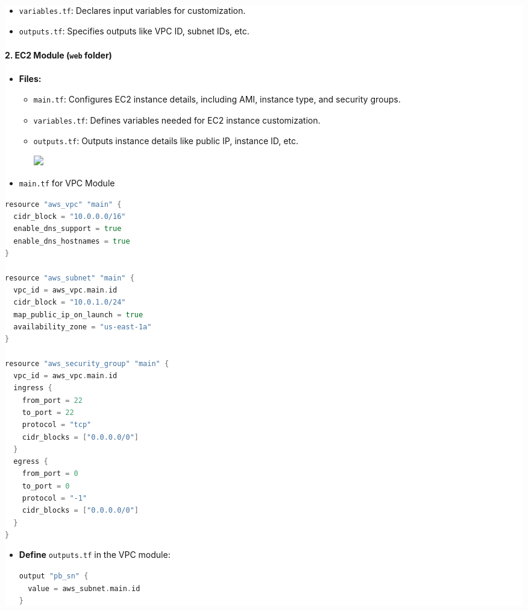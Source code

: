   * `variables.tf`: Declares input variables for customization.

  * `outputs.tf`: Specifies outputs like VPC ID, subnet IDs, etc.

#### 2\. EC2 Module (`web` folder)

* **Files:**

  * `main.tf`: Configures EC2 instance details, including AMI, instance type, and security groups.

  * `variables.tf`: Defines variables needed for EC2 instance customization.

  * `outputs.tf`: Outputs instance details like public IP, instance ID, etc.

    ![](https://cdn.hashnode.com/res/hashnode/image/upload/v1720803607484/882c8877-d5bb-466f-af48-48887d69b341.png)

* `main.tf` for VPC Module

```go
resource "aws_vpc" "main" {
  cidr_block = "10.0.0.0/16"
  enable_dns_support = true
  enable_dns_hostnames = true
}

resource "aws_subnet" "main" {
  vpc_id = aws_vpc.main.id
  cidr_block = "10.0.1.0/24"
  map_public_ip_on_launch = true
  availability_zone = "us-east-1a"
}

resource "aws_security_group" "main" {
  vpc_id = aws_vpc.main.id
  ingress {
    from_port = 22
    to_port = 22
    protocol = "tcp"
    cidr_blocks = ["0.0.0.0/0"]
  }
  egress {
    from_port = 0
    to_port = 0
    protocol = "-1"
    cidr_blocks = ["0.0.0.0/0"]
  }
}
```

* **Define** `outputs.tf` in the VPC module:

    ```go
    output "pb_sn" {
      value = aws_subnet.main.id
    }
    